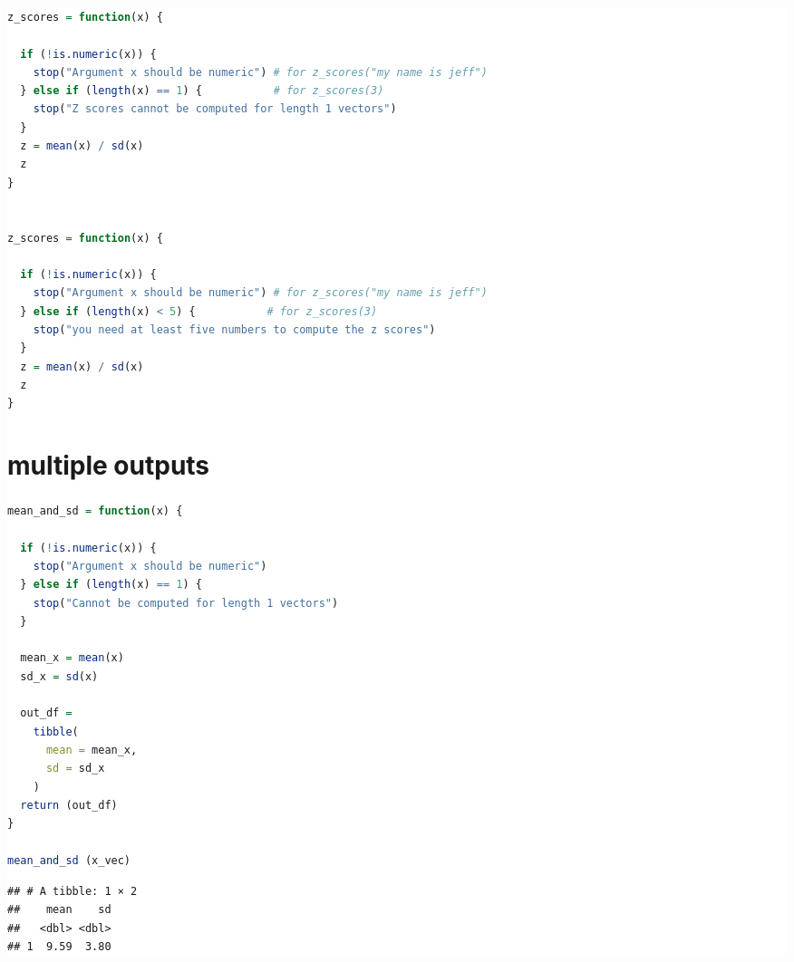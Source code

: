 ``` r
z_scores = function(x) {
  
  if (!is.numeric(x)) {
    stop("Argument x should be numeric") # for z_scores("my name is jeff")  
  } else if (length(x) == 1) {           # for z_scores(3)
    stop("Z scores cannot be computed for length 1 vectors")
  }
  z = mean(x) / sd(x)
  z
}


z_scores = function(x) {
  
  if (!is.numeric(x)) {
    stop("Argument x should be numeric") # for z_scores("my name is jeff")  
  } else if (length(x) < 5) {           # for z_scores(3)
    stop("you need at least five numbers to compute the z scores")
  }
  z = mean(x) / sd(x)
  z
}
```

# multiple outputs

``` r
mean_and_sd = function(x) {
  
  if (!is.numeric(x)) {
    stop("Argument x should be numeric")
  } else if (length(x) == 1) {
    stop("Cannot be computed for length 1 vectors")
  }
  
  mean_x = mean(x)
  sd_x = sd(x)

  out_df =
    tibble(
      mean = mean_x,
      sd = sd_x
    )
  return (out_df)
}

mean_and_sd (x_vec)
```

    ## # A tibble: 1 × 2
    ##    mean    sd
    ##   <dbl> <dbl>
    ## 1  9.59  3.80
